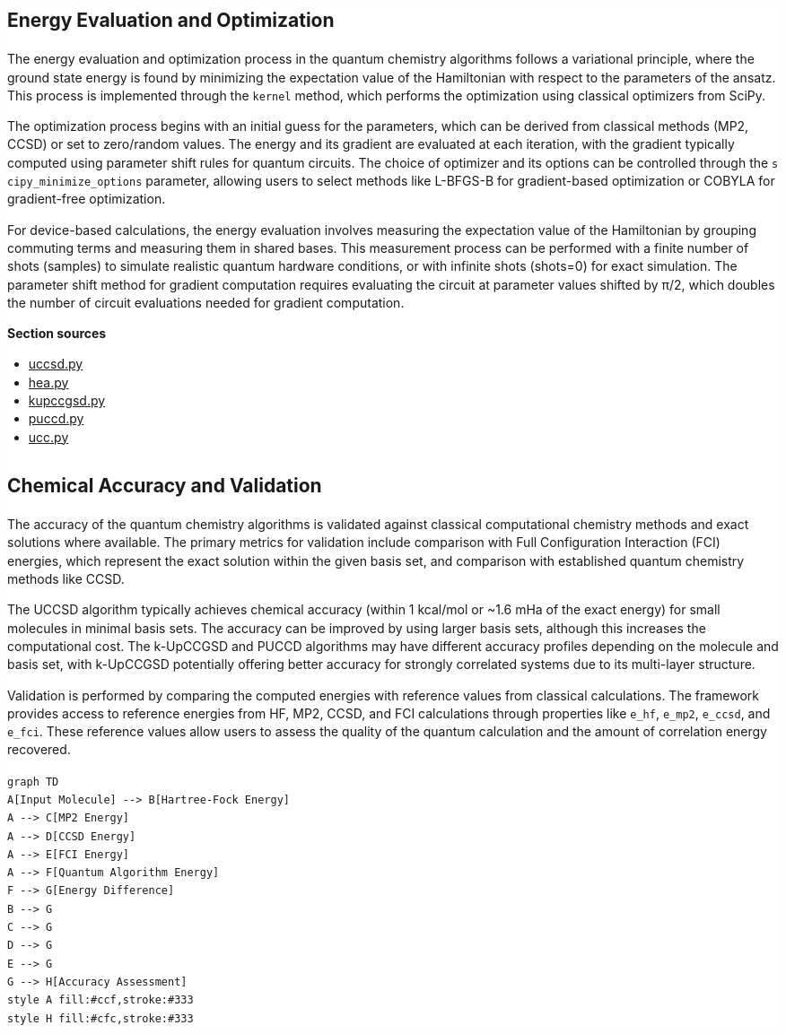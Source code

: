 ## Energy Evaluation and Optimization
The energy evaluation and optimization process in the quantum chemistry algorithms follows a variational principle, where the ground state energy is found by minimizing the expectation value of the Hamiltonian with respect to the parameters of the ansatz. This process is implemented through the `kernel` method, which performs the optimization using classical optimizers from SciPy.

The optimization process begins with an initial guess for the parameters, which can be derived from classical methods (MP2, CCSD) or set to zero/random values. The energy and its gradient are evaluated at each iteration, with the gradient typically computed using parameter shift rules for quantum circuits. The choice of optimizer and its options can be controlled through the `scipy_minimize_options` parameter, allowing users to select methods like L-BFGS-B for gradient-based optimization or COBYLA for gradient-free optimization.

For device-based calculations, the energy evaluation involves measuring the expectation value of the Hamiltonian by grouping commuting terms and measuring them in shared bases. This measurement process can be performed with a finite number of shots (samples) to simulate realistic quantum hardware conditions, or with infinite shots (shots=0) for exact simulation. The parameter shift method for gradient computation requires evaluating the circuit at parameter values shifted by π/2, which doubles the number of circuit evaluations needed for gradient computation.

**Section sources**
- [uccsd.py](file://src/tyxonq/applications/chem/algorithms/uccsd.py#L17-L229)
- [hea.py](file://src/tyxonq/applications/chem/algorithms/hea.py#L27-L648)
- [kupccgsd.py](file://src/tyxonq/applications/chem/algorithms/kupccgsd.py#L14-L292)
- [puccd.py](file://src/tyxonq/applications/chem/algorithms/puccd.py#L19-L186)
- [ucc.py](file://src/tyxonq/applications/chem/algorithms/ucc.py#L59-L1086)

## Chemical Accuracy and Validation
The accuracy of the quantum chemistry algorithms is validated against classical computational chemistry methods and exact solutions where available. The primary metrics for validation include comparison with Full Configuration Interaction (FCI) energies, which represent the exact solution within the given basis set, and comparison with established quantum chemistry methods like CCSD.

The UCCSD algorithm typically achieves chemical accuracy (within 1 kcal/mol or ~1.6 mHa of the exact energy) for small molecules in minimal basis sets. The accuracy can be improved by using larger basis sets, although this increases the computational cost. The k-UpCCGSD and PUCCD algorithms may have different accuracy profiles depending on the molecule and basis set, with k-UpCCGSD potentially offering better accuracy for strongly correlated systems due to its multi-layer structure.

Validation is performed by comparing the computed energies with reference values from classical calculations. The framework provides access to reference energies from HF, MP2, CCSD, and FCI calculations through properties like `e_hf`, `e_mp2`, `e_ccsd`, and `e_fci`. These reference values allow users to assess the quality of the quantum calculation and the amount of correlation energy recovered.

```mermaid
graph TD
A[Input Molecule] --> B[Hartree-Fock Energy]
A --> C[MP2 Energy]
A --> D[CCSD Energy]
A --> E[FCI Energy]
A --> F[Quantum Algorithm Energy]
F --> G[Energy Difference]
B --> G
C --> G
D --> G
E --> G
G --> H[Accuracy Assessment]
style A fill:#ccf,stroke:#333
style H fill:#cfc,stroke:#333
```
